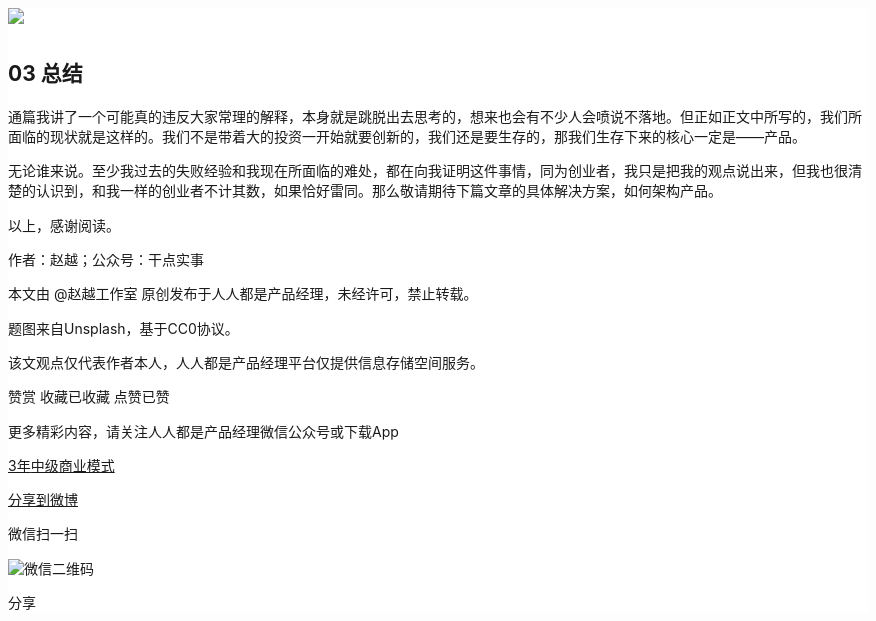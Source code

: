![](https://image.woshipm.com/wp-files/2022/09/9nb5eWl8RKVIl2jjVZoi.jpeg)

## 03 总结

通篇我讲了一个可能真的违反大家常理的解释，本身就是跳脱出去思考的，想来也会有不少人会喷说不落地。但正如正文中所写的，我们所面临的现状就是这样的。我们不是带着大的投资一开始就要创新的，我们还是要生存的，那我们生存下来的核心一定是——产品。

无论谁来说。至少我过去的失败经验和我现在所面临的难处，都在向我证明这件事情，同为创业者，我只是把我的观点说出来，但我也很清楚的认识到，和我一样的创业者不计其数，如果恰好雷同。那么敬请期待下篇文章的具体解决方案，如何架构产品。

以上，感谢阅读。

作者：赵越；公众号：干点实事

本文由 @赵越工作室 原创发布于人人都是产品经理，未经许可，禁止转载。

题图来自Unsplash，基于CC0协议。

该文观点仅代表作者本人，人人都是产品经理平台仅提供信息存储空间服务。

赞赏 收藏已收藏 点赞已赞

更多精彩内容，请关注人人都是产品经理微信公众号或下载App

[3年](https://www.woshipm.com/tag/3%e5%b9%b4)[中级](https://www.woshipm.com/tag/%e4%b8%ad%e7%ba%a7)[商业模式](https://www.woshipm.com/tag/%e5%95%86%e4%b8%9a%e6%a8%a1%e5%bc%8f)

[分享到微博](https://service.weibo.com/share/share.php?appkey=2775287854&title=初创公司千万别指望商业模式，把重心放在“产品”上，痛点拉满&url=https://www.woshipm.com/chuangye/5622328.html&pic=https://image.yunyingpai.com/wp/2022/09/jEtdB3uVnNvkkiEVyPei.jpg)

微信扫一扫

![微信二维码](https://api.pwmqr.com/qrcode/create/?url=https://www.woshipm.com/chuangye/5622328.html)

分享